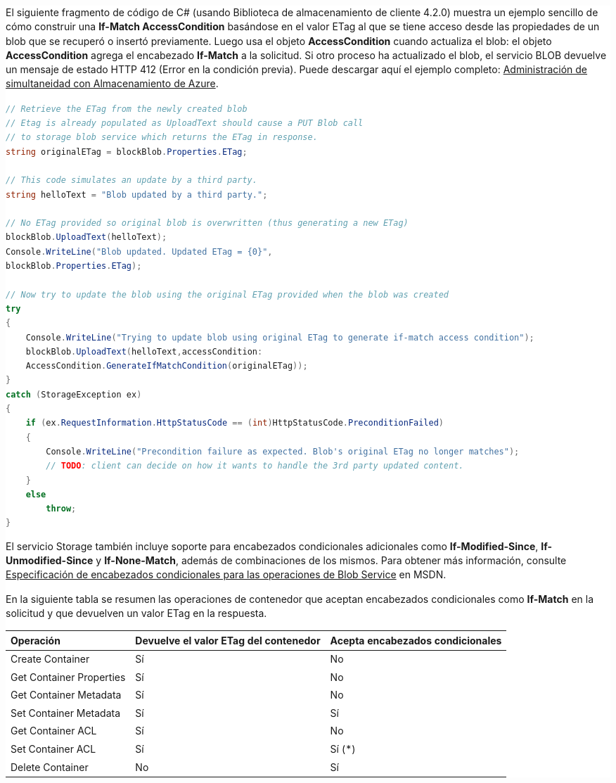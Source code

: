 El siguiente fragmento de código de C# (usando Biblioteca de almacenamiento de cliente 4.2.0) muestra un ejemplo sencillo de cómo construir una **If-Match AccessCondition** basándose en el valor ETag al que se tiene acceso desde las propiedades de un blob que se recuperó o insertó previamente. Luego usa el objeto **AccessCondition** cuando actualiza el blob: el objeto **AccessCondition** agrega el encabezado **If-Match** a la solicitud. Si otro proceso ha actualizado el blob, el servicio BLOB devuelve un mensaje de estado HTTP 412 (Error en la condición previa). Puede descargar aquí el ejemplo completo: [Administración de simultaneidad con Almacenamiento de Azure](https://code.msdn.microsoft.com/Managing-Concurrency-using-56018114).  

```csharp
// Retrieve the ETag from the newly created blob
// Etag is already populated as UploadText should cause a PUT Blob call
// to storage blob service which returns the ETag in response.
string originalETag = blockBlob.Properties.ETag;

// This code simulates an update by a third party.
string helloText = "Blob updated by a third party.";

// No ETag provided so original blob is overwritten (thus generating a new ETag)
blockBlob.UploadText(helloText);
Console.WriteLine("Blob updated. Updated ETag = {0}",
blockBlob.Properties.ETag);

// Now try to update the blob using the original ETag provided when the blob was created
try
{
    Console.WriteLine("Trying to update blob using original ETag to generate if-match access condition");
    blockBlob.UploadText(helloText,accessCondition:
    AccessCondition.GenerateIfMatchCondition(originalETag));
}
catch (StorageException ex)
{
    if (ex.RequestInformation.HttpStatusCode == (int)HttpStatusCode.PreconditionFailed)
    {
        Console.WriteLine("Precondition failure as expected. Blob's original ETag no longer matches");
        // TODO: client can decide on how it wants to handle the 3rd party updated content.
    }
    else
        throw;
}  
```

El servicio Storage también incluye soporte para encabezados condicionales adicionales como **If-Modified-Since**, **If-Unmodified-Since** y **If-None-Match**, además de combinaciones de los mismos. Para obtener más información, consulte [Especificación de encabezados condicionales para las operaciones de Blob Service](https://msdn.microsoft.com/library/azure/dd179371.aspx) en MSDN.  

En la siguiente tabla se resumen las operaciones de contenedor que aceptan encabezados condicionales como **If-Match** en la solicitud y que devuelven un valor ETag en la respuesta.  

| Operación | Devuelve el valor ETag del contenedor | Acepta encabezados condicionales |
|:--- |:--- |:--- |
| Create Container |Sí |No |
| Get Container Properties |Sí |No |
| Get Container Metadata |Sí |No |
| Set Container Metadata |Sí |Sí |
| Get Container ACL |Sí |No |
| Set Container ACL |Sí |Sí (*) |
| Delete Container |No |Sí |
